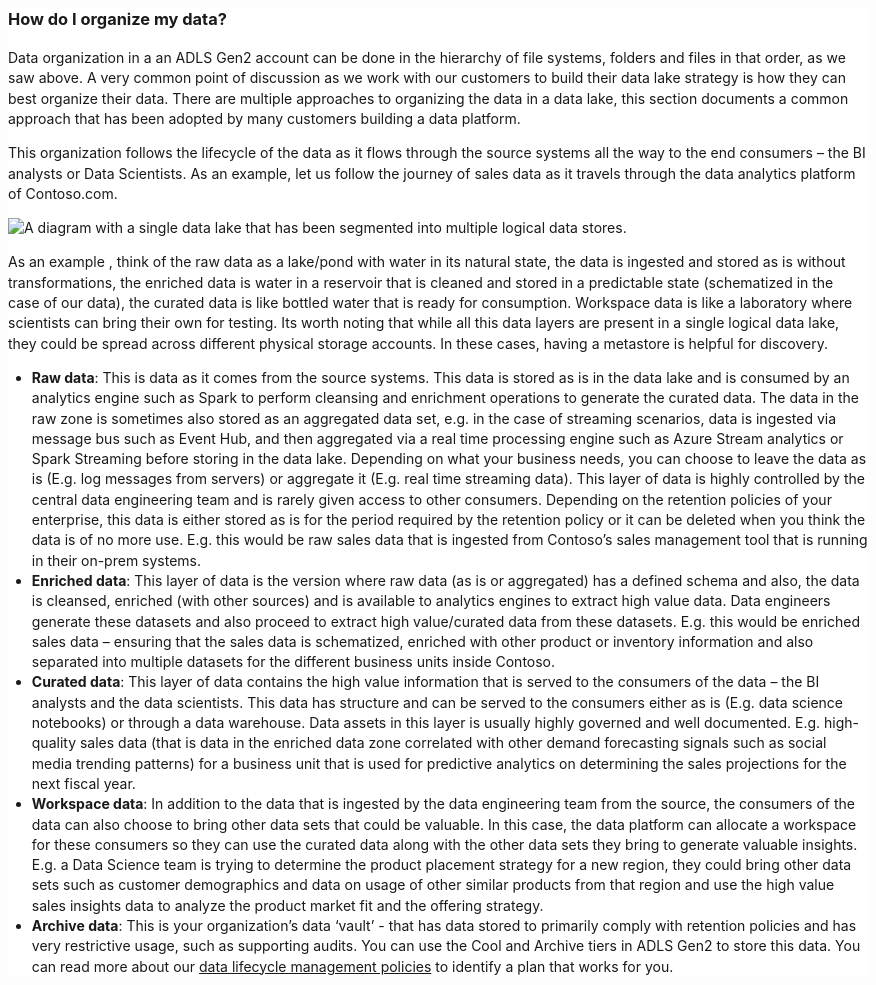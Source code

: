### How do I organize my data?

Data organization in a an ADLS Gen2 account can be done in the hierarchy of file systems, folders and files in that order, as we saw above. A very common point of discussion as we work with our customers to build their data lake strategy is how they can best organize their data. There are multiple approaches to organizing the data in a data lake, this section documents a common approach that has been adopted by many customers building a data platform.

This organization follows the lifecycle of the data as it flows through the source systems all the way to the end consumers – the BI analysts or Data Scientists. As an example, let us follow the journey of sales data as it travels through the data analytics platform of Contoso.com.

![A diagram with a single data lake that has been segmented into multiple logical data stores.](images/data_lake_zones.png)

As an example , think of the raw data as a lake/pond with water in its natural state, the data is ingested and stored as is without transformations, the enriched data is water in a reservoir that is cleaned and stored in a predictable state (schematized in the case of our data), the curated data is like bottled water that is ready for consumption. Workspace data is like a laboratory where scientists can bring their own for testing. Its worth noting that while all this data layers are present in a single logical data lake, they could be spread across different physical storage accounts. In these cases, having a metastore is helpful for discovery.

- **Raw data**: This is data as it comes from the source systems. This data is stored as is in the data lake and is consumed by an analytics engine such as Spark to perform cleansing and enrichment operations to generate the curated data. The data in the raw zone is sometimes also stored as an aggregated data set, e.g. in the case of streaming scenarios, data is ingested via message bus such as Event Hub, and then aggregated via a real time processing engine such as Azure Stream analytics or Spark Streaming before storing in the data lake. Depending on what your business needs, you can choose to leave the data as is (E.g. log messages from servers) or aggregate it (E.g. real time streaming data). This layer of data is highly controlled by the central data engineering team and is rarely given access to other consumers. Depending on the retention policies of your enterprise, this data is either stored as is for the period required by the retention policy or it can be deleted when you think the data is of no more use. E.g. this would be raw sales data that is ingested from Contoso’s sales management tool that is running in their on-prem systems.
- **Enriched data**: This layer of data is the version where raw data (as is or aggregated) has a defined schema and also, the data is cleansed, enriched (with other sources) and is available to analytics engines to extract high value data. Data engineers generate these datasets and also proceed to extract high value/curated data from these datasets. E.g. this would be enriched sales data – ensuring that the sales data is schematized, enriched with other product or inventory information and also separated into multiple datasets for the different business units inside Contoso.
- **Curated data**: This layer of data contains the high value information that is served to the consumers of the data – the BI analysts and the data scientists. This data has structure and can be served to the consumers either as is (E.g. data science notebooks) or through a data warehouse. Data assets in this layer is usually highly governed and well documented. E.g. high-quality sales data (that is data in the enriched data zone correlated with other demand forecasting signals such as social media trending patterns) for a business unit that is used for predictive analytics on determining the sales projections for the next fiscal year.
- **Workspace data**: In addition to the data that is ingested by the data engineering team from the source, the consumers of the data can also choose to bring other data sets that could be valuable. In this case, the data platform can allocate a workspace for these consumers so they can use the curated data along with the other data sets they bring to generate valuable insights. E.g. a Data Science team is trying to determine the product placement strategy for a new region, they could bring other data sets such as customer demographics and data on usage of other similar products from that region and use the high value sales insights data to analyze the product market fit and the offering strategy.
- **Archive data**: This is your organization’s data ‘vault’ - that has data stored to primarily comply with retention policies and has very restrictive usage, such as supporting audits. You can use the Cool and Archive tiers in ADLS Gen2 to store this data. You can read more about our [data lifecycle management policies](https://docs.microsoft.com/azure/storage/blobs/storage-lifecycle-management-concepts?tabs=azure-portal) to identify a plan that works for you.
